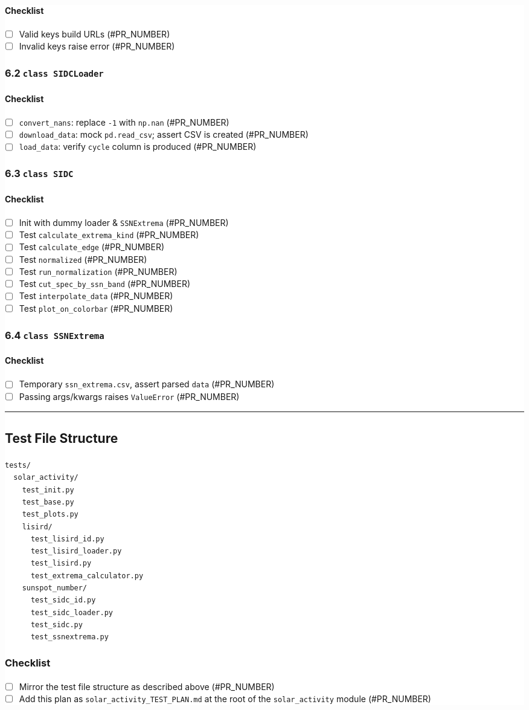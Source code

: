 #### Checklist

- [ ] Valid keys build URLs (#PR_NUMBER)
- [ ] Invalid keys raise error (#PR_NUMBER)

### 6.2 `class SIDCLoader`

#### Checklist

- [ ] `convert_nans`: replace `-1` with `np.nan` (#PR_NUMBER)
- [ ] `download_data`: mock `pd.read_csv`; assert CSV is created (#PR_NUMBER)
- [ ] `load_data`: verify `cycle` column is produced (#PR_NUMBER)

### 6.3 `class SIDC`

#### Checklist

- [ ] Init with dummy loader & `SSNExtrema` (#PR_NUMBER)
- [ ] Test `calculate_extrema_kind` (#PR_NUMBER)
- [ ] Test `calculate_edge` (#PR_NUMBER)
- [ ] Test `normalized` (#PR_NUMBER)
- [ ] Test `run_normalization` (#PR_NUMBER)
- [ ] Test `cut_spec_by_ssn_band` (#PR_NUMBER)
- [ ] Test `interpolate_data` (#PR_NUMBER)
- [ ] Test `plot_on_colorbar` (#PR_NUMBER)

### 6.4 `class SSNExtrema`

#### Checklist

- [ ] Temporary `ssn_extrema.csv`, assert parsed `data` (#PR_NUMBER)
- [ ] Passing args/kwargs raises `ValueError` (#PR_NUMBER)

______________________________________________________________________

## Test File Structure

```
tests/
  solar_activity/
    test_init.py
    test_base.py
    test_plots.py
    lisird/
      test_lisird_id.py
      test_lisird_loader.py
      test_lisird.py
      test_extrema_calculator.py
    sunspot_number/
      test_sidc_id.py
      test_sidc_loader.py
      test_sidc.py
      test_ssnextrema.py
```

### Checklist

- [ ] Mirror the test file structure as described above (#PR_NUMBER)
- [ ] Add this plan as `solar_activity_TEST_PLAN.md` at the root of the `solar_activity` module
  (#PR_NUMBER)
